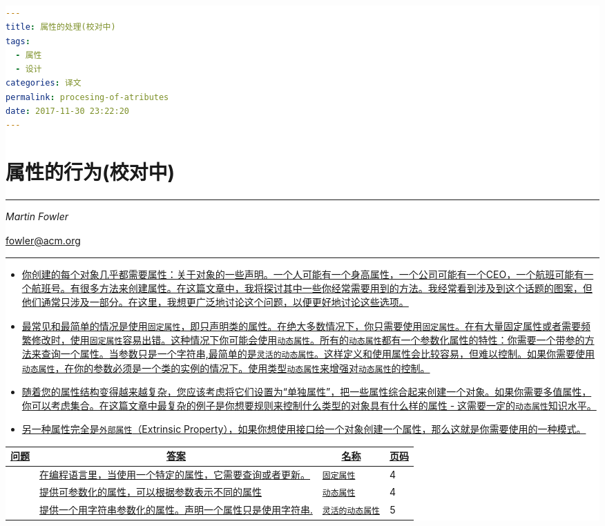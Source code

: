```yaml
---
title: 属性的处理(校对中)
tags:
  - 属性
  - 设计
categories: 译文
permalink: procesing-of-atributes
date: 2017-11-30 23:22:20
---
```


# 属性的行为(校对中)
---
*Martin Fowler*   <P>
fowler@acm.org

---
- [<span id="1">你创建的每个对象几乎都需要属性：关于对象的一些声明。一个人可能有一个身高属性，一个公司可能有一个CEO，一个航班可能有一个航班号。有很多方法来创建属性。在这篇文章中，我将探讨其中一些你经常需要用到的方法。我经常看到涉及到这个话题的图案，但他们通常只涉及一部分。在这里，我想更广泛地讨论这个问题，以便更好地讨论这些选项。</span>](#1 "Almost every object you create needs properties: some statement about the object. A person may have a height, a company may have a CEO, a flight may have a flight number. There are a number of ways to model properties. In this article I will explore some of these ways and when you may want to use them. I’ve often seen patterns touch on  this subject, but they usually only cover part of the picture. Here I want to cover the issue  more broadly to give a better discussion of the options.")

- [<span id="2">最常见和最简单的情况是使用`固定属性`，即只声明类的属性。在绝大多数情况下，你只需要使用`固定属性`。在有大量固定属性或者需要频繁修改时，使用`固定属性`容易出错。这种情况下你可能会使用`动态属性`。所有的`动态属性`都有一个参数化属性的特性：你需要一个带参的方法来查询一个属性。当参数只是一个字符串,最简单的是`灵活的动态属性`。这样定义和使用属性会比较容易，但难以控制。如果你需要使用`动态属性`，在你的参数必须是一个类的实例的情况下。使用类型`动态属性`来增强对`动态属性`的控制。</span>](#2 "The most common, and the simplest case is to use a Fixed Property , that is just declare the attribute on the class. In the vast majority of cases that is all you need to do. Fixed properties begin to fail when you have a large amount of them, or you need to change them frequently, possibly at run time. These forces lead you to the varieties of Dynamic Property . All dynamic properties have the quality of a parameterized attribute where to query a property you need to use a query method with a parameter. The simplest of these is the Flexible Dynamic Property where the parameter is just a string. This makes it easy to define and use properties, but is difficult to control. If you need that control you can use a Defined  Dynamic  Property  where  your parameters must be instances of some class. A further step of control allows you to strongly type your dynamic property with a Typed Dynamic Property .")

- [<span id="3">随着您的属性结构变得越来越复杂，您应该考虑将它们设置为“单独属性”，把一些属性综合起来创建一个对象。如果你需要多值属性，你可以考虑集合。在这篇文章中最复杂的例子是你想要规则来控制什么类型的对象具有什么样的属性 - 这需要一定的`动态属性`知识水平。</span>](#3 "As your property structures get more involved, you should consider making them Separate Properties , which makes the property an object in its own right. If you need multi-valued properties you can consider a Typed Relationship . The most complex example in this theme is where you want rules to control what kinds of objects have what kinds of properties – this needs a Dynamic Property Knowledge Level .")

- [<span id="4">另一种属性完全是`外部属性`（Extrinsic Property），如果你想使用接口给一个对象创建一个属性，那么这就是你需要使用的一种模式。<span>](#4 "Another variety of property entirely is the Extrinsic Property , a pattern you use if you want to give an object a property, but not alter its interface to support it.")

[<span id="5">问题</span>](#5 "Problem")	|[<span id="5">答案</span>](#5 "Solution")	|[<span id="5">名称</span>](#5 "name")	|[<span id="5">页码</span>](#5 "page")
--- | --- | --- | ---
 &nbsp;  |[<span id="6">在编程语言里，当使用一个特定的属性，它需要查询或者更新。<span>](#6 "Give it a specific attribute for that fact. This will translate to a query method and probably an update method in a programming language.")|[`固定属性`](#固定属性 "Fixed Property")|4
 &nbsp;  |[<span id="7">提供可参数化的属性，可以根据参数表示不同的属性</span>](#7 "Provide a parameterizable attribute which can represent different properties depending on the parameter")|[`动态属性`](#动态属性 "Dynamic Property")|4
 &nbsp;  |[<span id="8">提供一个用字符串参数化的属性。声明一个属性只是使用字符串.](#8 "Provide an attribute parameterized with a string. To declare a property just use the string.")|[`灵活的动态属性`](#灵活的动态属性 "Flexible Dynamic Property")|5